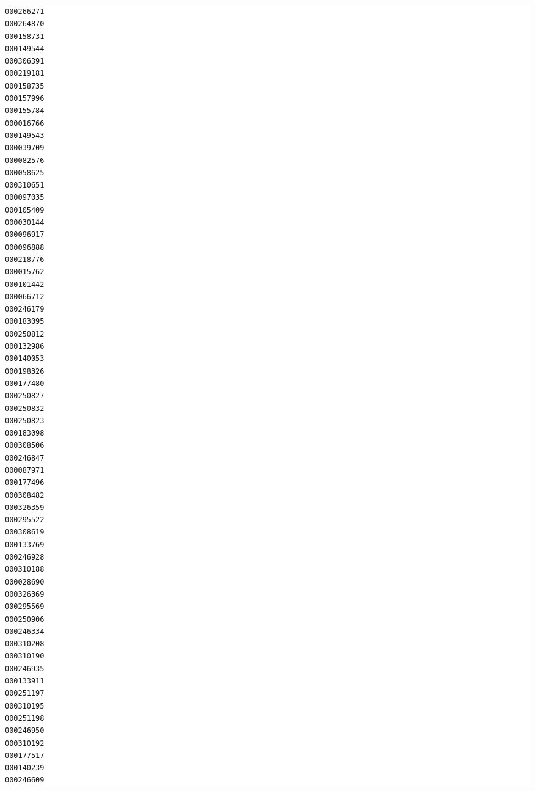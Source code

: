 ```
000266271
000264870
000158731
000149544
000306391
000219181
000158735
000157996
000155784
000016766
000149543
000039709
000082576
000058625
000310651
000097035
000105409
000030144
000096917
000096888
000218776
000015762
000101442
000066712
000246179
000183095
000250812
000132986
000140053
000198326
000177480
000250827
000250832
000250823
000183098
000308506
000246847
000087971
000177496
000308482
000326359
000295522
000308619
000133769
000246928
000310188
000028690
000326369
000295569
000250906
000246334
000310208
000310190
000246935
000133911
000251197
000310195
000251198
000246950
000310192
000177517
000140239
000246609
```